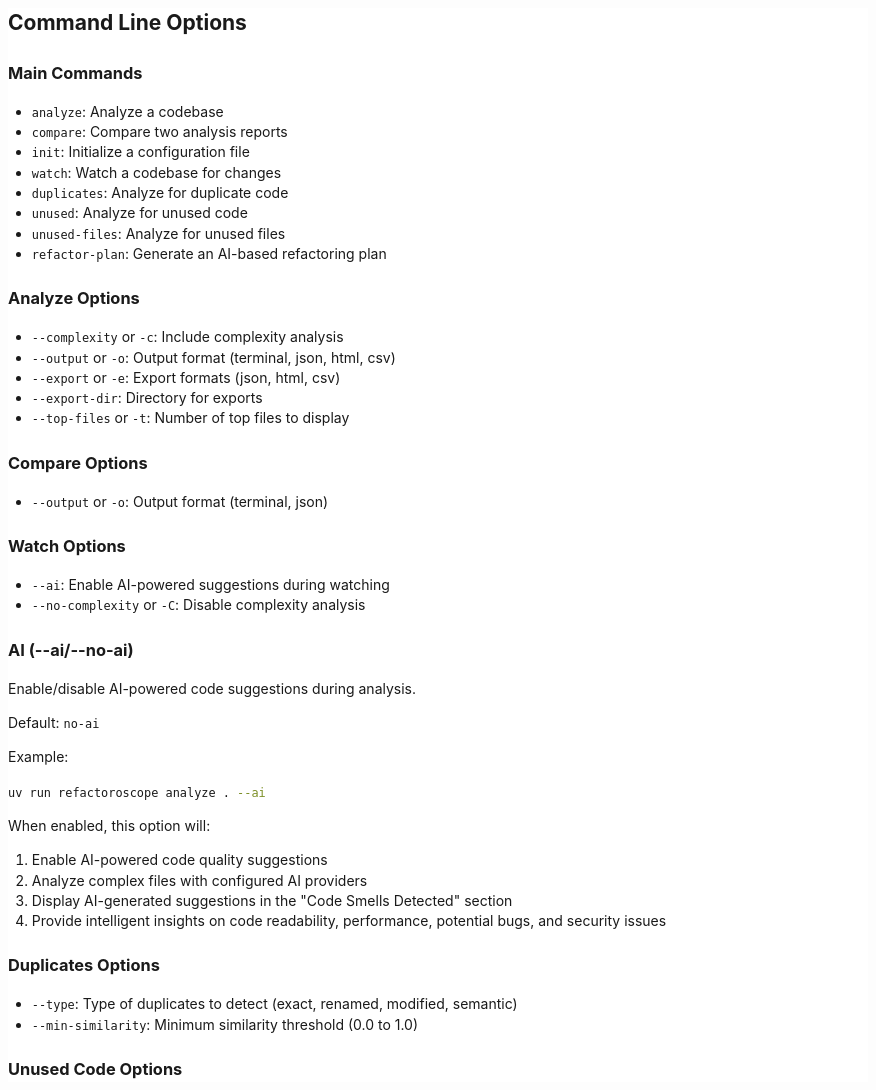 ## Command Line Options

### Main Commands

- `analyze`: Analyze a codebase
- `compare`: Compare two analysis reports
- `init`: Initialize a configuration file
- `watch`: Watch a codebase for changes
- `duplicates`: Analyze for duplicate code
- `unused`: Analyze for unused code
- `unused-files`: Analyze for unused files
- `refactor-plan`: Generate an AI-based refactoring plan

### Analyze Options

- `--complexity` or `-c`: Include complexity analysis
- `--output` or `-o`: Output format (terminal, json, html, csv)
- `--export` or `-e`: Export formats (json, html, csv)
- `--export-dir`: Directory for exports
- `--top-files` or `-t`: Number of top files to display

### Compare Options

- `--output` or `-o`: Output format (terminal, json)

### Watch Options

- `--ai`: Enable AI-powered suggestions during watching
- `--no-complexity` or `-C`: Disable complexity analysis

### AI (--ai/--no-ai)
Enable/disable AI-powered code suggestions during analysis.

Default: `no-ai`

Example:
```bash
uv run refactoroscope analyze . --ai
```

When enabled, this option will:
1. Enable AI-powered code quality suggestions
2. Analyze complex files with configured AI providers
3. Display AI-generated suggestions in the "Code Smells Detected" section
4. Provide intelligent insights on code readability, performance, potential bugs, and security issues

### Duplicates Options

- `--type`: Type of duplicates to detect (exact, renamed, modified, semantic)
- `--min-similarity`: Minimum similarity threshold (0.0 to 1.0)

### Unused Code Options
